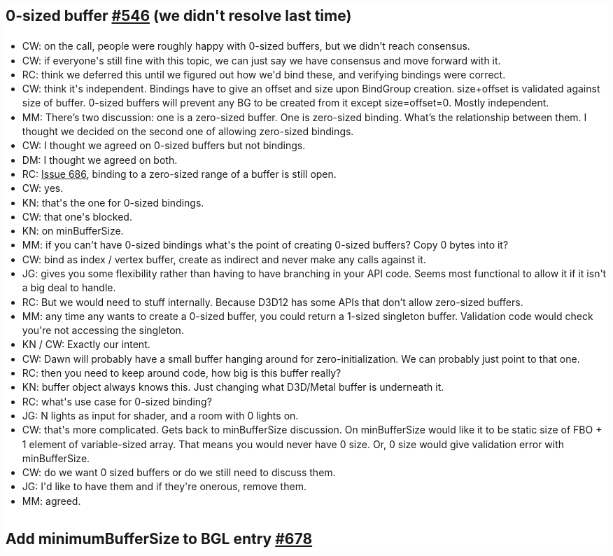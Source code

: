 

## 0-sized buffer [#546](https://github.com/gpuweb/gpuweb/issues/546) (we didn't resolve last time)



*   CW: on the call, people were roughly happy with 0-sized buffers, but we didn't reach consensus.
*   CW: if everyone's still fine with this topic, we can just say we have consensus and move forward with it.
*   RC: think we deferred this until we figured out how we'd bind these, and verifying bindings were correct.
*   CW: think it's independent. Bindings have to give an offset and size upon BindGroup creation. size+offset is validated against size of buffer. 0-sized buffers will prevent any BG to be created from it except size=offset=0. Mostly independent.
*   MM: There’s two discussion: one is a zero-sized buffer. One is zero-sized binding. What’s the relationship between them. I thought we decided on the second one of allowing zero-sized bindings. 
*   CW: I thought we agreed on 0-sized buffers but not bindings.
*   DM: I thought we agreed on both.
*   RC: [Issue 686](https://github.com/gpuweb/gpuweb/issues/686), binding to a zero-sized range of a buffer is still open.
*   CW: yes.
*   KN: that's the one for 0-sized bindings.
*   CW: that one's blocked.
*   KN: on minBufferSize.
*   MM: if you can't have 0-sized bindings what's the point of creating 0-sized buffers? Copy 0 bytes into it?
*   CW: bind as index / vertex buffer, create as indirect and never make any calls against it.
*   JG: gives you some flexibility rather than having to have branching in your API code. Seems most functional to allow it if it isn't a big deal to handle.
*   RC: But we would need to stuff internally. Because D3D12 has some APIs that don’t allow zero-sized buffers.
*   MM: any time any wants to create a 0-sized buffer, you could return a 1-sized singleton buffer. Validation code would check you're not accessing the singleton.
*   KN / CW: Exactly our intent.
*   CW: Dawn will probably have a small buffer hanging around for zero-initialization. We can probably just point to that one.
*   RC: then you need to keep around code, how big is this buffer really?
*   KN: buffer object always knows this. Just changing what D3D/Metal buffer is underneath it.
*   RC: what's use case for 0-sized binding?
*   JG: N lights as input for shader, and a room with 0 lights on.
*   CW: that's more complicated. Gets back to minBufferSize discussion. On minBufferSize would like it to be static size of FBO + 1 element of variable-sized array. That means you would never have 0 size. Or, 0 size would give validation error with minBufferSize.
*   CW: do we want 0 sized buffers or do we still need to discuss them.
*   JG: I'd like to have them and if they're onerous, remove them.
*   MM: agreed.


## Add minimumBufferSize to BGL entry [#678](https://github.com/gpuweb/gpuweb/pull/678)
